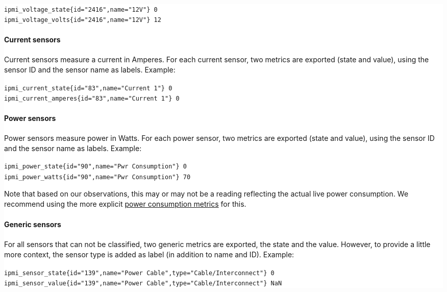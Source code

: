     ipmi_voltage_state{id="2416",name="12V"} 0
    ipmi_voltage_volts{id="2416",name="12V"} 12

#### Current sensors

Current sensors measure a current in Amperes. For each current sensor, two
metrics are exported (state and value), using the sensor ID and the sensor name
as labels. Example:

    ipmi_current_state{id="83",name="Current 1"} 0
    ipmi_current_amperes{id="83",name="Current 1"} 0

#### Power sensors

Power sensors measure power in Watts. For each power sensor, two metrics are
exported (state and value), using the sensor ID and the sensor name as labels.
Example:

    ipmi_power_state{id="90",name="Pwr Consumption"} 0
    ipmi_power_watts{id="90",name="Pwr Consumption"} 70

Note that based on our observations, this may or may not be a reading
reflecting the actual live power consumption. We recommend using the more
explicit [power consumption metrics](#power_consumption) for this.

#### Generic sensors

For all sensors that can not be classified, two generic metrics are exported,
the state and the value.  However, to provide a little more context, the sensor
type is added as label (in addition to name and ID). Example:

    ipmi_sensor_state{id="139",name="Power Cable",type="Cable/Interconnect"} 0
    ipmi_sensor_value{id="139",name="Power Cable",type="Cable/Interconnect"} NaN

